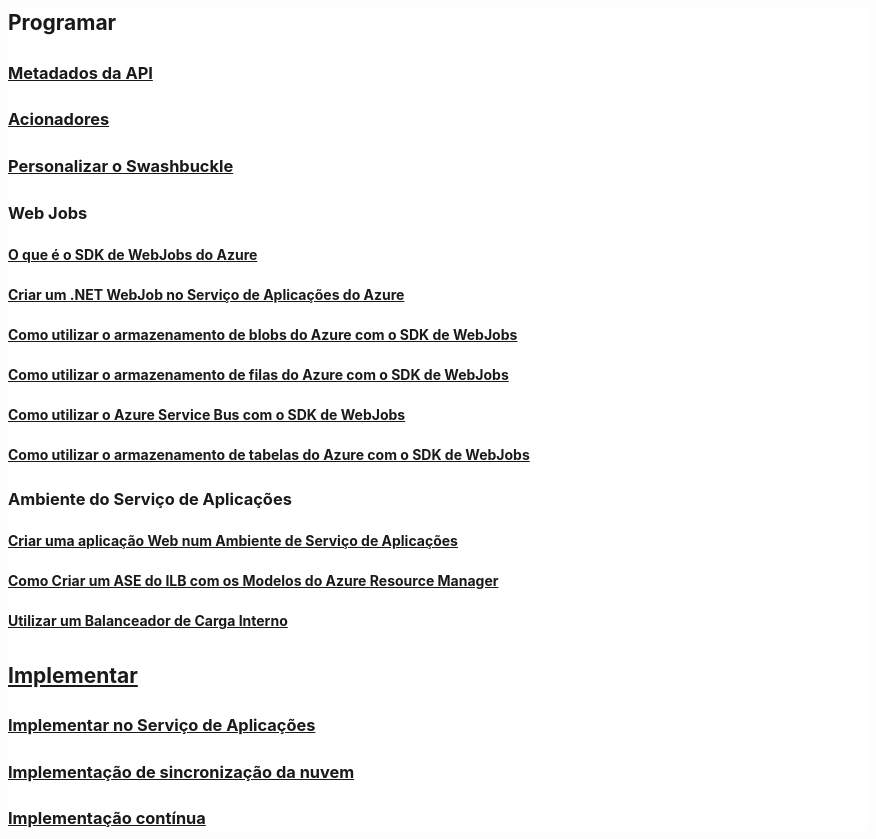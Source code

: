## Programar
### [Metadados da API](app-service-api-metadata.md)
### [Acionadores](app-service-api-dotnet-triggers.md)
### [Personalizar o Swashbuckle](app-service-api-dotnet-swashbuckle-customize.md)

### Web Jobs
#### [O que é o SDK de WebJobs do Azure](../app-service-web/websites-dotnet-webjobs-sdk.md?toc=%2fazure%2fapp-service-api%2ftoc.json)
#### [Criar um .NET WebJob no Serviço de Aplicações do Azure](../app-service-web/websites-dotnet-webjobs-sdk-get-started.md?toc=%2fazure%2fapp-service-api%2ftoc.json)
#### [Como utilizar o armazenamento de blobs do Azure com o SDK de WebJobs](../app-service-web/websites-dotnet-webjobs-sdk-storage-blobs-how-to.md?toc=%2fazure%2fapp-service-api%2ftoc.json)
#### [Como utilizar o armazenamento de filas do Azure com o SDK de WebJobs](../app-service-web/websites-dotnet-webjobs-sdk-storage-queues-how-to.md?toc=%2fazure%2fapp-service-api%2ftoc.json)
#### [Como utilizar o Azure Service Bus com o SDK de WebJobs](../app-service-web/websites-dotnet-webjobs-sdk-service-bus.md?toc=%2fazure%2fapp-service-api%2ftoc.json)
#### [Como utilizar o armazenamento de tabelas do Azure com o SDK de WebJobs](../app-service-web/websites-dotnet-webjobs-sdk-storage-tables-how-to.md?toc=%2fazure%2fapp-service-api%2ftoc.json)

### Ambiente do Serviço de Aplicações
#### [Criar uma aplicação Web num Ambiente de Serviço de Aplicações](../app-service-web/app-service-web-how-to-create-a-web-app-in-an-ase.md?toc=%2fazure%2fapp-service-api%2ftoc.json)
#### [Como Criar um ASE do ILB com os Modelos do Azure Resource Manager](../app-service-web/app-service-app-service-environment-create-ilb-ase-resourcemanager.md?toc=%2fazure%2fapp-service-api%2ftoc.json)
#### [Utilizar um Balanceador de Carga Interno](../app-service-web/app-service-environment-with-internal-load-balancer.md?toc=%2fazure%2fapp-service-api%2ftoc.json)

## [Implementar](../app-service/app-service-deployment-readme.md?toc=%2fazure%2fapp-service-api%2ftoc.json)
### [Implementar no Serviço de Aplicações](../app-service-web/web-sites-deploy.md?toc=%2fazure%2fapp-service-api%2ftoc.json)
### [Implementação de sincronização da nuvem](../app-service-web/app-service-deploy-content-sync.md?toc=%2fazure%2fapp-service-api%2ftoc.json)
### [Implementação contínua](../app-service-web/app-service-continuous-deployment.md?toc=%2fazure%2fapp-service-api%2ftoc.json)